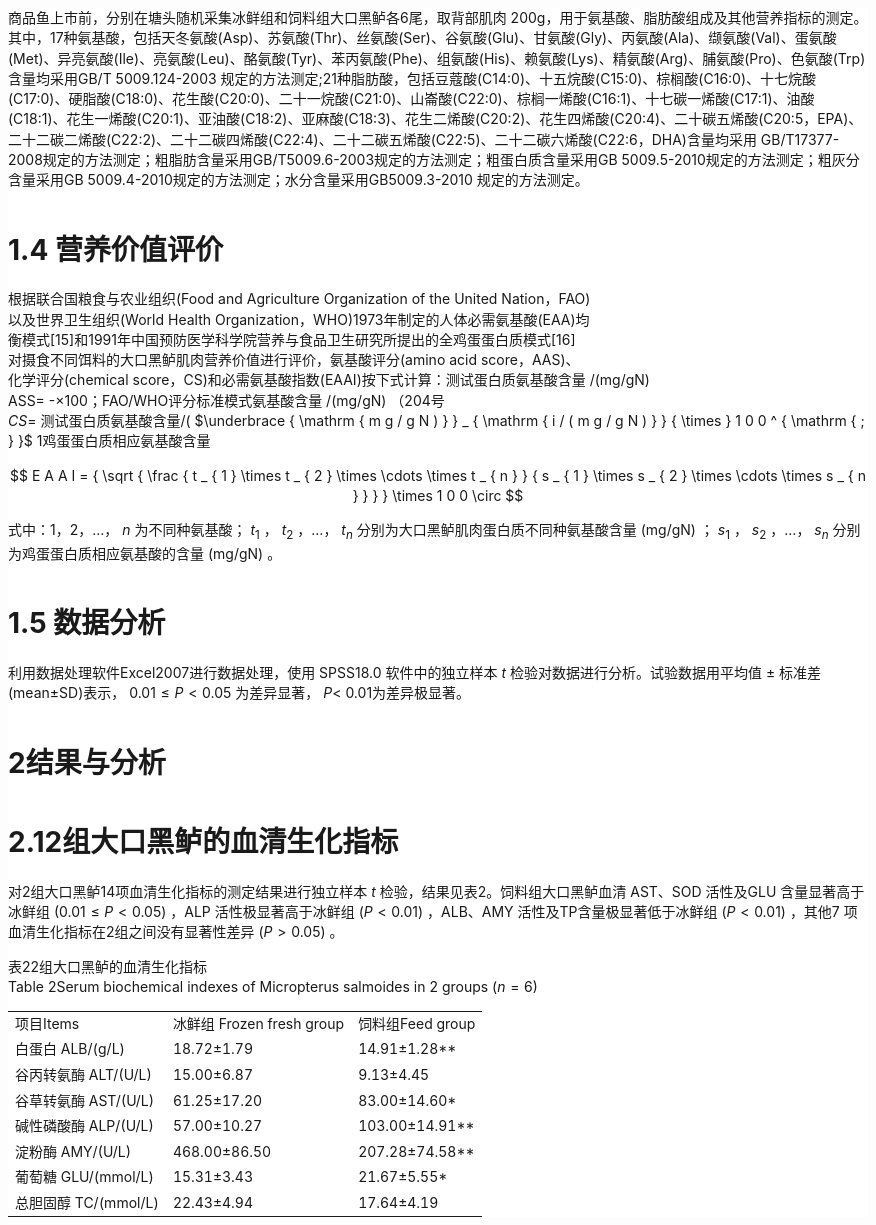 商品鱼上市前，分别在塘头随机采集冰鲜组和饲料组大口黑鲈各6尾，取背部肌肉 200g，用于氨基酸、脂肪酸组成及其他营养指标的测定。其中，17种氨基酸，包括天冬氨酸(Asp)、苏氨酸(Thr)、丝氨酸(Ser)、谷氨酸(Glu)、甘氨酸(Gly)、丙氨酸(Ala)、缬氨酸(Val)、蛋氨酸(Met)、异亮氨酸(Ile)、亮氨酸(Leu)、酪氨酸(Tyr)、苯丙氨酸(Phe)、组氨酸(His)、赖氨酸(Lys)、精氨酸(Arg)、脯氨酸(Pro)、色氨酸(Trp)含量均采用GB/T 5009.124-2003 规定的方法测定;21种脂肪酸，包括豆蔻酸(C14:0)、十五烷酸(C15:0)、棕榈酸(C16:0)、十七烷酸(C17:0)、硬脂酸(C18:0)、花生酸(C20:0)、二十一烷酸(C21:0)、山崙酸(C22:0)、棕榈一烯酸(C16:1)、十七碳一烯酸(C17:1)、油酸(C18:1)、花生一烯酸(C20:1)、亚油酸(C18:2)、亚麻酸(C18:3)、花生二烯酸(C20:2)、花生四烯酸(C20:4)、二十碳五烯酸(C20:5，EPA)、二十二碳二烯酸(C22:2)、二十二碳四烯酸(C22:4)、二十二碳五烯酸(C22:5)、二十二碳六烯酸(C22:6，DHA)含量均采用 GB/T17377-2008规定的方法测定；粗脂肪含量采用GB/T5009.6-2003规定的方法测定；粗蛋白质含量采用GB 5009.5-2010规定的方法测定；粗灰分含量采用GB 5009.4-2010规定的方法测定；水分含量采用GB5009.3-2010 规定的方法测定。

# 1.4 营养价值评价

根据联合国粮食与农业组织(Food and Agriculture Organization of the United Nation，FAO)  
以及世界卫生组织(World Health Organization，WHO)1973年制定的人体必需氨基酸(EAA)均  
衡模式[15]和1991年中国预防医学科学院营养与食品卫生研究所提出的全鸡蛋蛋白质模式[16]  
对摄食不同饵料的大口黑鲈肌肉营养价值进行评价，氨基酸评分(amino acid score，AAS)、  
化学评分(chemical score，CS)和必需氨基酸指数(EAAI)按下式计算：测试蛋白质氨基酸含量 $/ ( \mathrm { m g / g N } )$   
ASS= -×100；FAO/WHO评分标准模式氨基酸含量 $/ ( \mathrm { m g } / \mathrm { g N } )$ （204号  
$C S =$ 测试蛋白质氨基酸含量/( $\underbrace { \mathrm { m g / g N ) } } _ { \mathrm { i / ( m g / g N ) } } { \times } 1 0 0 ^ { \mathrm { ; } }$ 1鸡蛋蛋白质相应氨基酸含量

$$
E A A I = { \sqrt { \frac { t _ { 1 } \times t _ { 2 } \times \cdots \times t _ { n } } { s _ { 1 } \times s _ { 2 } \times \cdots \times s _ { n } } } } \times 1 0 0 \circ
$$

式中：1，2，…， $n$ 为不同种氨基酸； $t _ { 1 }$ ， $t _ { 2 }$ ，…， $t _ { n }$ 分别为大口黑鲈肌肉蛋白质不同种氨基酸含量 $\mathrm { ( m g / g N ) }$ ； $s _ { 1 }$ ， $s _ { 2 }$ ，…， $s _ { n }$ 分别为鸡蛋蛋白质相应氨基酸的含量 $\left( \mathrm { m g / g N } \right)$ 。

# 1.5 数据分析

利用数据处理软件Excel2007进行数据处理，使用 SPSS18.0 软件中的独立样本 $t$ 检验对数据进行分析。试验数据用平均值 $\pm$ 标准差(mean±SD)表示， $0 . 0 1 { \leq } P { < } 0 . 0 5$ 为差异显著， $P <$ 0.01为差异极显著。

# 2结果与分析

# 2.12组大口黑鲈的血清生化指标

对2组大口黑鲈14项血清生化指标的测定结果进行独立样本 $t$ 检验，结果见表2。饲料组大口黑鲈血清 AST、SOD 活性及GLU 含量显著高于冰鲜组 $( 0 . 0 1 { \leq } P { < } 0 . 0 5 )$ ，ALP 活性极显著高于冰鲜组 $( P { < } 0 . 0 1 )$ ，ALB、AMY 活性及TP含量极显著低于冰鲜组 $( P { < } 0 . 0 1 )$ ，其他7 项血清生化指标在2组之间没有显著性差异 $( P { > } 0 . 0 5 )$ 。

表22组大口黑鲈的血清生化指标  
Table 2Serum biochemical indexes of Micropterus salmoides in 2 groups $( n { = } 6 )$   

<html><body><table><tr><td>项目Items</td><td>冰鲜组 Frozen fresh group</td><td>饲料组Feed group</td></tr><tr><td>白蛋白 ALB/(g/L)</td><td>18.72±1.79</td><td>14.91±1.28**</td></tr><tr><td>谷丙转氨酶 ALT/(U/L)</td><td>15.00±6.87</td><td>9.13±4.45</td></tr><tr><td>谷草转氨酶 AST/(U/L)</td><td>61.25±17.20</td><td>83.00±14.60*</td></tr><tr><td>碱性磷酸酶 ALP/(U/L)</td><td>57.00±10.27</td><td>103.00±14.91**</td></tr><tr><td>淀粉酶 AMY/(U/L)</td><td>468.00±86.50</td><td>207.28±74.58**</td></tr><tr><td>葡萄糖 GLU/(mmol/L)</td><td>15.31±3.43</td><td>21.67±5.55*</td></tr><tr><td>总胆固醇 TC/(mmol/L)</td><td>22.43±4.94</td><td>17.64±4.19</td></tr></table></body></html>
